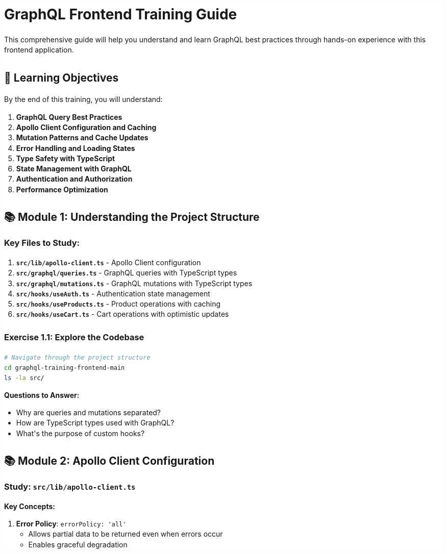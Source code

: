 # GraphQL Frontend Training Guide

This comprehensive guide will help you understand and learn GraphQL best practices through hands-on experience with this frontend application.

## 🎯 Learning Objectives

By the end of this training, you will understand:

1. **GraphQL Query Best Practices**
2. **Apollo Client Configuration and Caching**
3. **Mutation Patterns and Cache Updates**
4. **Error Handling and Loading States**
5. **Type Safety with TypeScript**
6. **State Management with GraphQL**
7. **Authentication and Authorization**
8. **Performance Optimization**

## 📚 Module 1: Understanding the Project Structure

### Key Files to Study:

1. **`src/lib/apollo-client.ts`** - Apollo Client configuration
2. **`src/graphql/queries.ts`** - GraphQL queries with TypeScript types
3. **`src/graphql/mutations.ts`** - GraphQL mutations with TypeScript types
4. **`src/hooks/useAuth.ts`** - Authentication state management
5. **`src/hooks/useProducts.ts`** - Product operations with caching
6. **`src/hooks/useCart.ts`** - Cart operations with optimistic updates

### Exercise 1.1: Explore the Codebase
```bash
# Navigate through the project structure
cd graphql-training-frontend-main
ls -la src/
```

**Questions to Answer:**
- Why are queries and mutations separated?
- How are TypeScript types used with GraphQL?
- What's the purpose of custom hooks?

## 📚 Module 2: Apollo Client Configuration

### Study: `src/lib/apollo-client.ts`

**Key Concepts:**

1. **Error Policy**: `errorPolicy: 'all'`
   - Allows partial data to be returned even when errors occur
   - Enables graceful degradation
